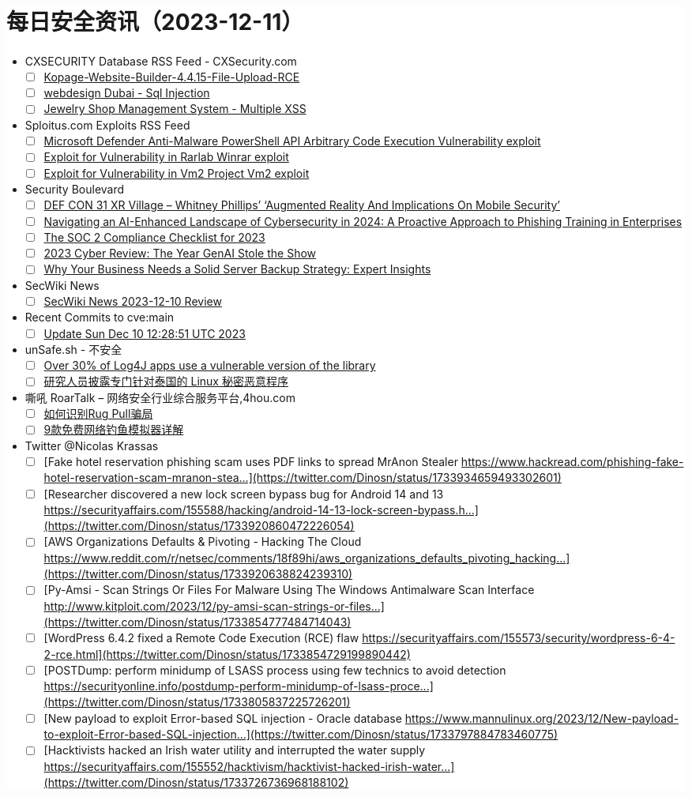 # 每日安全资讯（2023-12-11）

- CXSECURITY Database RSS Feed - CXSecurity.com
  - [ ] [Kopage-Website-Builder-4.4.15-File-Upload-RCE](https://cxsecurity.com/issue/WLB-2023120024)
  - [ ] [webdesign Dubai - Sql Injection](https://cxsecurity.com/issue/WLB-2023120023)
  - [ ] [Jewelry Shop Management System - Multiple XSS](https://cxsecurity.com/issue/WLB-2023120022)
- Sploitus.com Exploits RSS Feed
  - [ ] [Microsoft Defender Anti-Malware PowerShell API Arbitrary Code Execution Vulnerability exploit](https://sploitus.com/exploit?id=1337DAY-ID-39190&utm_source=rss&utm_medium=rss)
  - [ ] [Exploit for Vulnerability in Rarlab Winrar exploit](https://sploitus.com/exploit?id=C7B3C7BC-DE30-5DF5-AEE0-1F2D55E18A19&utm_source=rss&utm_medium=rss)
  - [ ] [Exploit for Vulnerability in Vm2 Project Vm2 exploit](https://sploitus.com/exploit?id=4E4AA11F-0A37-5090-AB4A-075AFCA22490&utm_source=rss&utm_medium=rss)
- Security Boulevard
  - [ ] [DEF CON 31 XR Village – Whitney Phillips’ ‘Augmented Reality And Implications On Mobile Security’](https://securityboulevard.com/2023/12/def-con-31-xr-village-whitney-phillips-augmented-reality-and-implications-on-mobile-security/)
  - [ ] [Navigating an AI-Enhanced Landscape of Cybersecurity in 2024: A Proactive Approach to Phishing Training in Enterprises](https://securityboulevard.com/2023/12/navigating-an-ai-enhanced-landscape-of-cybersecurity-in-2024-a-proactive-approach-to-phishing-training-in-enterprises/)
  - [ ] [The SOC 2 Compliance Checklist for 2023](https://securityboulevard.com/2023/12/the-soc-2-compliance-checklist-for-2023-2/)
  - [ ] [2023 Cyber Review: The Year GenAI Stole the Show](https://securityboulevard.com/2023/12/2023-cyber-review-the-year-genai-stole-the-show/)
  - [ ] [Why Your Business Needs a Solid Server Backup Strategy: Expert Insights](https://securityboulevard.com/2023/12/why-your-business-needs-a-solid-server-backup-strategy-expert-insights/)
- SecWiki News
  - [ ] [SecWiki News 2023-12-10 Review](http://www.sec-wiki.com/?2023-12-10)
- Recent Commits to cve:main
  - [ ] [Update Sun Dec 10 12:28:51 UTC 2023](https://github.com/trickest/cve/commit/6ec316a327c72feaa8dd85475c75985c2c0c4e1f)
- unSafe.sh - 不安全
  - [ ] [Over 30% of Log4J apps use a vulnerable version of the library](https://buaq.net/go-205424.html)
  - [ ] [研究人员披露专门针对泰国的 Linux 秘密恶意程序](https://buaq.net/go-205422.html)
- 嘶吼 RoarTalk – 网络安全行业综合服务平台,4hou.com
  - [ ] [如何识别Rug Pull骗局](https://www.4hou.com/posts/3rDn)
  - [ ] [9款免费网络钓鱼模拟器详解](https://www.4hou.com/posts/nmyY)
- Twitter @Nicolas Krassas
  - [ ] [Fake hotel reservation phishing scam uses PDF links to spread MrAnon Stealer https://www.hackread.com/phishing-fake-hotel-reservation-scam-mranon-stea...](https://twitter.com/Dinosn/status/1733934659493302601)
  - [ ] [Researcher discovered a new lock screen bypass bug for Android 14 and 13 https://securityaffairs.com/155588/hacking/android-14-13-lock-screen-bypass.h...](https://twitter.com/Dinosn/status/1733920860472226054)
  - [ ] [AWS Organizations Defaults & Pivoting - Hacking The Cloud https://www.reddit.com/r/netsec/comments/18f89hi/aws_organizations_defaults_pivoting_hacking...](https://twitter.com/Dinosn/status/1733920638824239310)
  - [ ] [Py-Amsi - Scan Strings Or Files For Malware Using The Windows Antimalware Scan Interface http://www.kitploit.com/2023/12/py-amsi-scan-strings-or-files...](https://twitter.com/Dinosn/status/1733854777484714043)
  - [ ] [WordPress 6.4.2 fixed a Remote Code Execution (RCE) flaw https://securityaffairs.com/155573/security/wordpress-6-4-2-rce.html](https://twitter.com/Dinosn/status/1733854729199890442)
  - [ ] [POSTDump: perform minidump of LSASS process using few technics to avoid detection https://securityonline.info/postdump-perform-minidump-of-lsass-proce...](https://twitter.com/Dinosn/status/1733805837225726201)
  - [ ] [New payload to exploit Error-based SQL injection - Oracle database https://www.mannulinux.org/2023/12/New-payload-to-exploit-Error-based-SQL-injection...](https://twitter.com/Dinosn/status/1733797884783460775)
  - [ ] [Hacktivists hacked an Irish water utility and interrupted the water supply https://securityaffairs.com/155552/hacktivism/hacktivist-hacked-irish-water...](https://twitter.com/Dinosn/status/1733726736968188102)